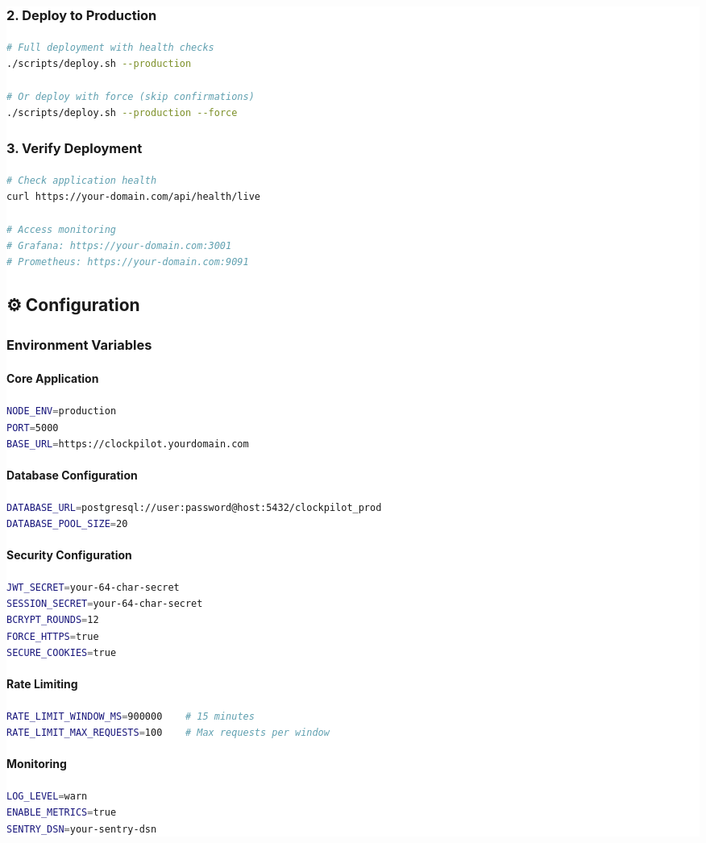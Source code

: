 ### 2. Deploy to Production
```bash
# Full deployment with health checks
./scripts/deploy.sh --production

# Or deploy with force (skip confirmations)
./scripts/deploy.sh --production --force
```

### 3. Verify Deployment
```bash
# Check application health
curl https://your-domain.com/api/health/live

# Access monitoring
# Grafana: https://your-domain.com:3001
# Prometheus: https://your-domain.com:9091
```

## ⚙️ Configuration

### Environment Variables

#### Core Application
```bash
NODE_ENV=production
PORT=5000
BASE_URL=https://clockpilot.yourdomain.com
```

#### Database Configuration
```bash
DATABASE_URL=postgresql://user:password@host:5432/clockpilot_prod
DATABASE_POOL_SIZE=20
```

#### Security Configuration
```bash
JWT_SECRET=your-64-char-secret
SESSION_SECRET=your-64-char-secret
BCRYPT_ROUNDS=12
FORCE_HTTPS=true
SECURE_COOKIES=true
```

#### Rate Limiting
```bash
RATE_LIMIT_WINDOW_MS=900000    # 15 minutes
RATE_LIMIT_MAX_REQUESTS=100    # Max requests per window
```

#### Monitoring
```bash
LOG_LEVEL=warn
ENABLE_METRICS=true
SENTRY_DSN=your-sentry-dsn
```
